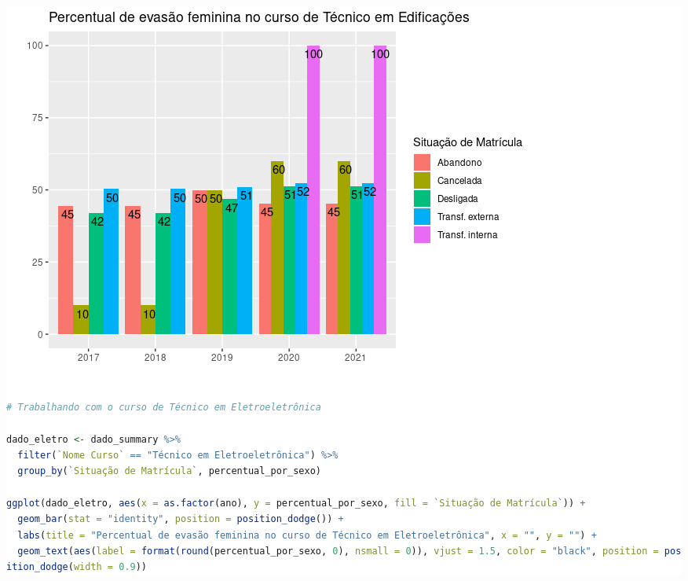 ![](reproducao-Mulheres_files/figure-markdown_github/unnamed-chunk-10-2.png)

``` r
# Trabalhando com o curso de Técnico em Eletroeletrônica

dado_eletro <- dado_summary %>%
  filter(`Nome Curso` == "Técnico em Eletroeletrônica") %>%
  group_by(`Situação de Matrícula`, percentual_por_sexo)

ggplot(dado_eletro, aes(x = as.factor(ano), y = percentual_por_sexo, fill = `Situação de Matrícula`)) +
  geom_bar(stat = "identity", position = position_dodge()) +
  labs(title = "Percentual de evasão feminina no curso de Técnico em Eletroeletrônica", x = "", y = "") +
  geom_text(aes(label = format(round(percentual_por_sexo, 0), nsmall = 0)), vjust = 1.5, color = "black", position = position_dodge(width = 0.9))
```
